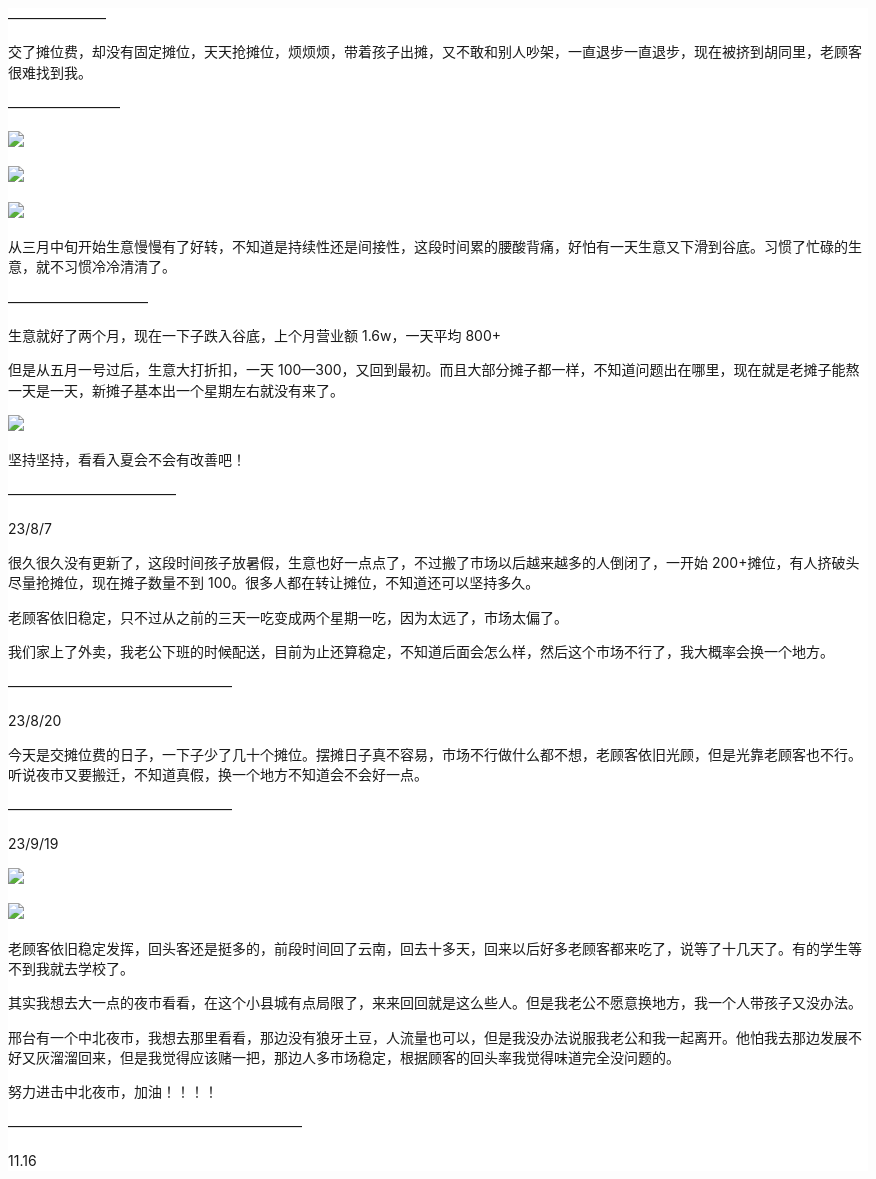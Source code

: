 ———————

交了摊位费，却没有固定摊位，天天抢摊位，烦烦烦，带着孩子出摊，又不敢和别人吵架，一直退步一直退步，现在被挤到胡同里，老顾客很难找到我。

————————

![](https://pic1.zhimg.com/v2-dbaceba91c0717cd54f5d059e8b89368_r.jpg?source=2c26e567)

![](https://picx.zhimg.com/v2-7ee371028372c514d15a262e1c627b0e_r.jpg?source=2c26e567)

![](https://pic1.zhimg.com/v2-2dc85eb4e6985270f4f2264109f6b039_r.jpg?source=2c26e567)

从三月中旬开始生意慢慢有了好转，不知道是持续性还是间接性，这段时间累的腰酸背痛，好怕有一天生意又下滑到谷底。习惯了忙碌的生意，就不习惯冷冷清清了。

——————————

生意就好了两个月，现在一下子跌入谷底，上个月营业额 1.6w，一天平均 800+

但是从五月一号过后，生意大打折扣，一天 100—300，又回到最初。而且大部分摊子都一样，不知道问题出在哪里，现在就是老摊子能熬一天是一天，新摊子基本出一个星期左右就没有来了。

![](https://pic1.zhimg.com/v2-2597d249b3195af4cd3ff3c1cc1f8214_r.jpg?source=2c26e567)

坚持坚持，看看入夏会不会有改善吧！

————————————

23/8/7

很久很久没有更新了，这段时间孩子放暑假，生意也好一点点了，不过搬了市场以后越来越多的人倒闭了，一开始 200+摊位，有人挤破头尽量抢摊位，现在摊子数量不到 100。很多人都在转让摊位，不知道还可以坚持多久。

老顾客依旧稳定，只不过从之前的三天一吃变成两个星期一吃，因为太远了，市场太偏了。

我们家上了外卖，我老公下班的时候配送，目前为止还算稳定，不知道后面会怎么样，然后这个市场不行了，我大概率会换一个地方。

————————————————

23/8/20

今天是交摊位费的日子，一下子少了几十个摊位。摆摊日子真不容易，市场不行做什么都不想，老顾客依旧光顾，但是光靠老顾客也不行。听说夜市又要搬迁，不知道真假，换一个地方不知道会不会好一点。

————————————————

23/9/19

![](https://picx.zhimg.com/v2-f6af80d97da9c31b147b2915f36c6d73_r.jpg?source=2c26e567)

![](https://pic1.zhimg.com/v2-9e52d9473867497eff6d921fa9d5fff7_r.jpg?source=2c26e567)

老顾客依旧稳定发挥，回头客还是挺多的，前段时间回了云南，回去十多天，回来以后好多老顾客都来吃了，说等了十几天了。有的学生等不到我就去学校了。

其实我想去大一点的夜市看看，在这个小县城有点局限了，来来回回就是这么些人。但是我老公不愿意换地方，我一个人带孩子又没办法。

邢台有一个中北夜市，我想去那里看看，那边没有狼牙土豆，人流量也可以，但是我没办法说服我老公和我一起离开。他怕我去那边发展不好又灰溜溜回来，但是我觉得应该赌一把，那边人多市场稳定，根据顾客的回头率我觉得味道完全没问题的。

努力进击中北夜市，加油！！！！

—————————————————————

11.16
